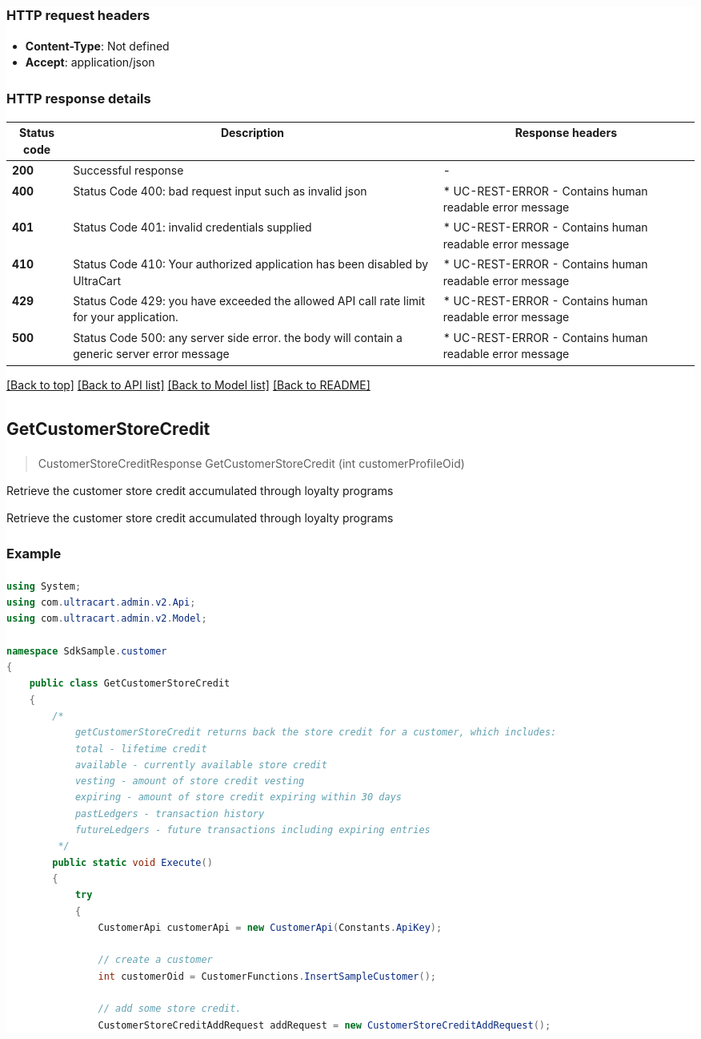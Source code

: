 ### HTTP request headers

- **Content-Type**: Not defined
- **Accept**: application/json


### HTTP response details
| Status code | Description | Response headers |
|-------------|-------------|------------------|
| **200** | Successful response |  -  |
| **400** | Status Code 400: bad request input such as invalid json |  * UC-REST-ERROR - Contains human readable error message <br>  |
| **401** | Status Code 401: invalid credentials supplied |  * UC-REST-ERROR - Contains human readable error message <br>  |
| **410** | Status Code 410: Your authorized application has been disabled by UltraCart |  * UC-REST-ERROR - Contains human readable error message <br>  |
| **429** | Status Code 429: you have exceeded the allowed API call rate limit for your application. |  * UC-REST-ERROR - Contains human readable error message <br>  |
| **500** | Status Code 500: any server side error.  the body will contain a generic server error message |  * UC-REST-ERROR - Contains human readable error message <br>  |

[[Back to top]](#)
[[Back to API list]](../README.md#documentation-for-api-endpoints)
[[Back to Model list]](../README.md#documentation-for-models)
[[Back to README]](../README.md)


## GetCustomerStoreCredit

> CustomerStoreCreditResponse GetCustomerStoreCredit (int customerProfileOid)

Retrieve the customer store credit accumulated through loyalty programs

Retrieve the customer store credit accumulated through loyalty programs 


### Example

```csharp
using System;
using com.ultracart.admin.v2.Api;
using com.ultracart.admin.v2.Model;

namespace SdkSample.customer
{
    public class GetCustomerStoreCredit
    {
        /*
            getCustomerStoreCredit returns back the store credit for a customer, which includes:
            total - lifetime credit
            available - currently available store credit
            vesting - amount of store credit vesting
            expiring - amount of store credit expiring within 30 days
            pastLedgers - transaction history
            futureLedgers - future transactions including expiring entries
         */
        public static void Execute()
        {
            try
            {
                CustomerApi customerApi = new CustomerApi(Constants.ApiKey);

                // create a customer
                int customerOid = CustomerFunctions.InsertSampleCustomer();

                // add some store credit.
                CustomerStoreCreditAddRequest addRequest = new CustomerStoreCreditAddRequest();
```